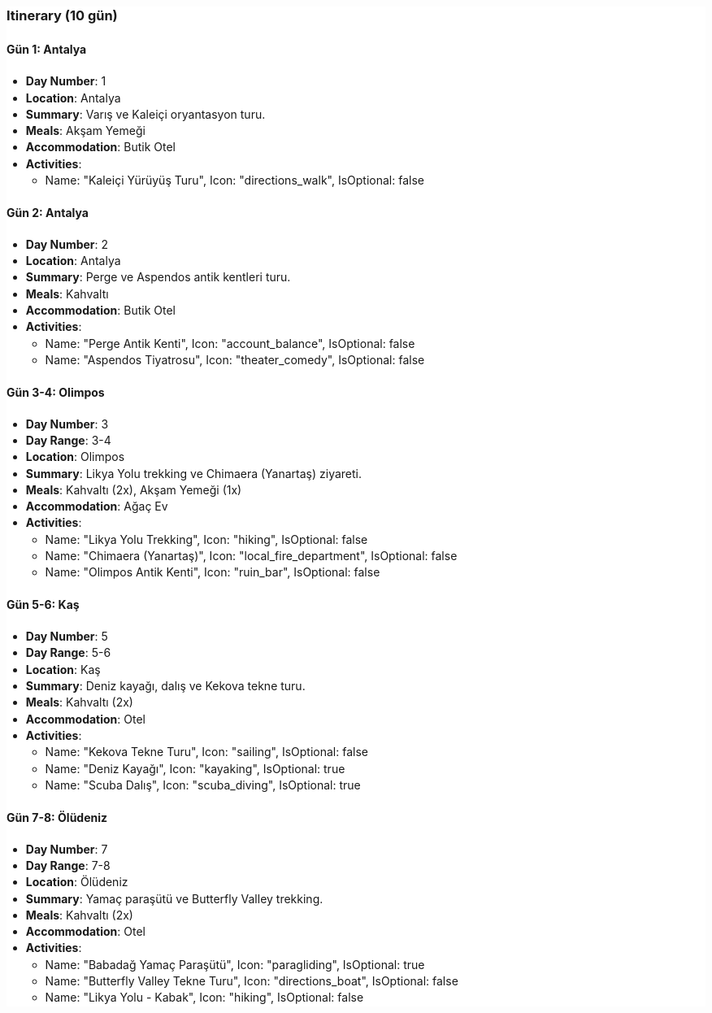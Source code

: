 ### Itinerary (10 gün)

#### Gün 1: Antalya
- **Day Number**: 1
- **Location**: Antalya
- **Summary**: Varış ve Kaleiçi oryantasyon turu.
- **Meals**: Akşam Yemeği
- **Accommodation**: Butik Otel
- **Activities**:
  - Name: "Kaleiçi Yürüyüş Turu", Icon: "directions_walk", IsOptional: false

#### Gün 2: Antalya
- **Day Number**: 2
- **Location**: Antalya
- **Summary**: Perge ve Aspendos antik kentleri turu.
- **Meals**: Kahvaltı
- **Accommodation**: Butik Otel
- **Activities**:
  - Name: "Perge Antik Kenti", Icon: "account_balance", IsOptional: false
  - Name: "Aspendos Tiyatrosu", Icon: "theater_comedy", IsOptional: false

#### Gün 3-4: Olimpos
- **Day Number**: 3
- **Day Range**: 3-4
- **Location**: Olimpos
- **Summary**: Likya Yolu trekking ve Chimaera (Yanartaş) ziyareti.
- **Meals**: Kahvaltı (2x), Akşam Yemeği (1x)
- **Accommodation**: Ağaç Ev
- **Activities**:
  - Name: "Likya Yolu Trekking", Icon: "hiking", IsOptional: false
  - Name: "Chimaera (Yanartaş)", Icon: "local_fire_department", IsOptional: false
  - Name: "Olimpos Antik Kenti", Icon: "ruin_bar", IsOptional: false

#### Gün 5-6: Kaş
- **Day Number**: 5
- **Day Range**: 5-6
- **Location**: Kaş
- **Summary**: Deniz kayağı, dalış ve Kekova tekne turu.
- **Meals**: Kahvaltı (2x)
- **Accommodation**: Otel
- **Activities**:
  - Name: "Kekova Tekne Turu", Icon: "sailing", IsOptional: false
  - Name: "Deniz Kayağı", Icon: "kayaking", IsOptional: true
  - Name: "Scuba Dalış", Icon: "scuba_diving", IsOptional: true

#### Gün 7-8: Ölüdeniz
- **Day Number**: 7
- **Day Range**: 7-8
- **Location**: Ölüdeniz
- **Summary**: Yamaç paraşütü ve Butterfly Valley trekking.
- **Meals**: Kahvaltı (2x)
- **Accommodation**: Otel
- **Activities**:
  - Name: "Babadağ Yamaç Paraşütü", Icon: "paragliding", IsOptional: true
  - Name: "Butterfly Valley Tekne Turu", Icon: "directions_boat", IsOptional: false
  - Name: "Likya Yolu - Kabak", Icon: "hiking", IsOptional: false
